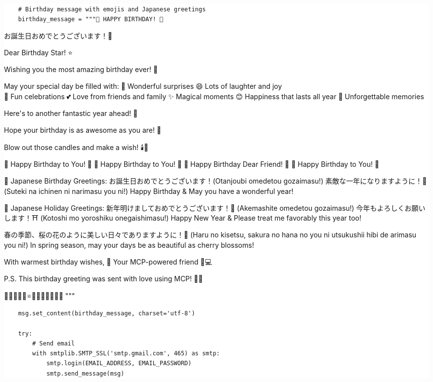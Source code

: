         # Birthday message with emojis and Japanese greetings
        birthday_message = """🎉 HAPPY BIRTHDAY! 🎂
お誕生日おめでとうございます！🎌

Dear Birthday Star! ⭐

Wishing you the most amazing birthday ever! 🌟

May your special day be filled with:
🎁 Wonderful surprises
😄 Lots of laughter and joy  
🎊 Fun celebrations
💕 Love from friends and family
✨ Magical moments
😊 Happiness that lasts all year
📸 Unforgettable memories

Here's to another fantastic year ahead! 🥂

Hope your birthday is as awesome as you are! 🌈

Blow out those candles and make a wish! 🕯️💫

🎵 Happy Birthday to You! 🎵
🎵 Happy Birthday to You! 🎵
🎵 Happy Birthday Dear Friend! 🎵
🎵 Happy Birthday to You! 🎵

🎌 Japanese Birthday Greetings:
お誕生日おめでとうございます！(Otanjoubi omedetou gozaimasu!)
素敵な一年になりますように！🌸 (Suteki na ichinen ni narimasu you ni!)
Happy Birthday & May you have a wonderful year! 

🎋 Japanese Holiday Greetings:
新年明けましておめでとうございます！🎍 (Akemashite omedetou gozaimasu!)
今年もよろしくお願いします！⛩️ (Kotoshi mo yoroshiku onegaishimasu!)
Happy New Year & Please treat me favorably this year too!

春の季節、桜の花のように美しい日々でありますように！🌸
(Haru no kisetsu, sakura no hana no you ni utsukushii hibi de arimasu you ni!)
In spring season, may your days be as beautiful as cherry blossoms!

With warmest birthday wishes, 💝
Your MCP-powered friend 🐍💻

P.S. This birthday greeting was sent with love using MCP! 💖🎈

🎂🎉🎁🎊🌟⭐✨🎈💫🥳🎌🌸🎋
"""
        
        msg.set_content(birthday_message, charset='utf-8')
        
        try:
            # Send email
            with smtplib.SMTP_SSL('smtp.gmail.com', 465) as smtp:
                smtp.login(EMAIL_ADDRESS, EMAIL_PASSWORD)
                smtp.send_message(msg)
            